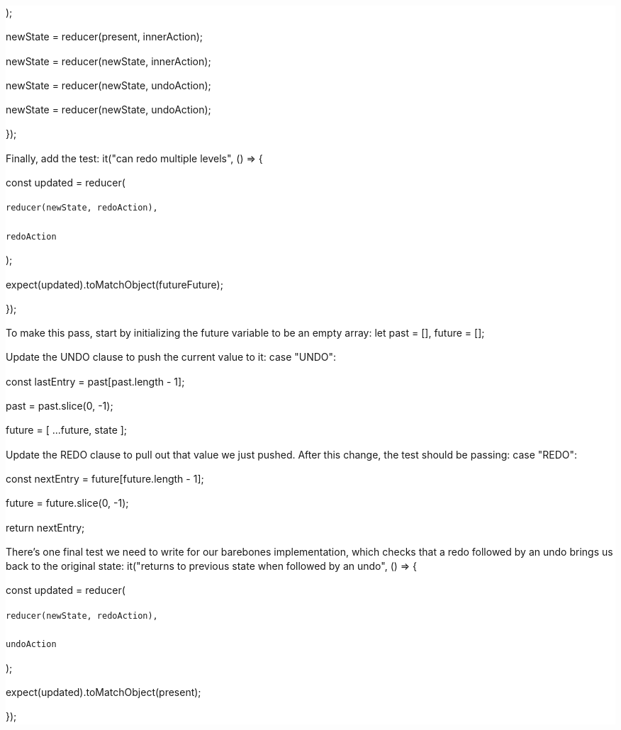   );

  newState = reducer(present, innerAction);

  newState = reducer(newState, innerAction);

  newState = reducer(newState, undoAction);

  newState = reducer(newState, undoAction);

});

Finally, add the test:
it("can redo multiple levels", () => {

  const updated = reducer(

    reducer(newState, redoAction),

    redoAction

  );

  expect(updated).toMatchObject(futureFuture);

});

To make this pass, start by initializing the future variable to be an empty array:
let past = [], future = [];

Update the UNDO clause to push the current value to it:
case "UNDO":

  const lastEntry = past[past.length - 1];

  past = past.slice(0, -1);

  future = [ ...future, state ];

Update the REDO clause to pull out that value we just pushed. After this change, the test should be passing:
case "REDO":

  const nextEntry = future[future.length - 1];

  future = future.slice(0, -1);

  return nextEntry;

There’s one final test we need to write for our barebones implementation, which checks that a redo followed by an undo brings us back to the original state:
it("returns to previous state when followed by an undo", () => {

  const updated = reducer(

    reducer(newState, redoAction),

    undoAction

  );

  expect(updated).toMatchObject(present);

});
